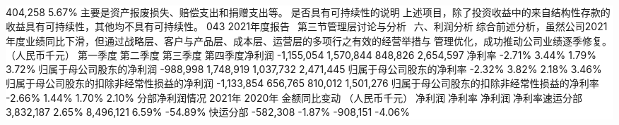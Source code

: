 404,258
5.67%
主要是资产报废损失、赔偿支出和捐赠支出等。
是否具有可持续性的说明
上述项目，除了投资收益中的来自结构性存款的收益具有可持续性，其他均不具有可持续性。
043
2021年度报告
 第三节管理层讨论与分析 
六、利润分析
综合前述分析，虽然公司2021年度业绩同比下滑，但通过战略层、客户与产品层、成本层、运营层的多项行之有效的经营举措与
管理优化，成功推动公司业绩逐季修复。
（人民币千元）
第一季度
第二季度
第三季度
第四季度净利润
-1,155,054
1,570,844
848,826
2,654,597
净利率
-2.71%
3.44%
1.79%
3.72%
归属于母公司股东的净利润
-988,998
1,748,919
1,037,732
2,471,445
归属于母公司股东的净利率
-2.32%
3.82%
2.18%
3.46%
归属于母公司股东的扣除非经常性损益的净利润
-1,133,854
656,765
810,012
1,501,276
归属于母公司股东的扣除非经常性损益的净利率
-2.66%
1.44%
1.70%
2.10%
分部净利润情况
2021年
2020年
金额同比变动
（人民币千元）
净利润
净利率
净利润
净利率速运分部
3,832,187
2.65%
8,496,121
6.59%
-54.89%
快运分部
-582,308
-1.87%
-908,151
-4.06%